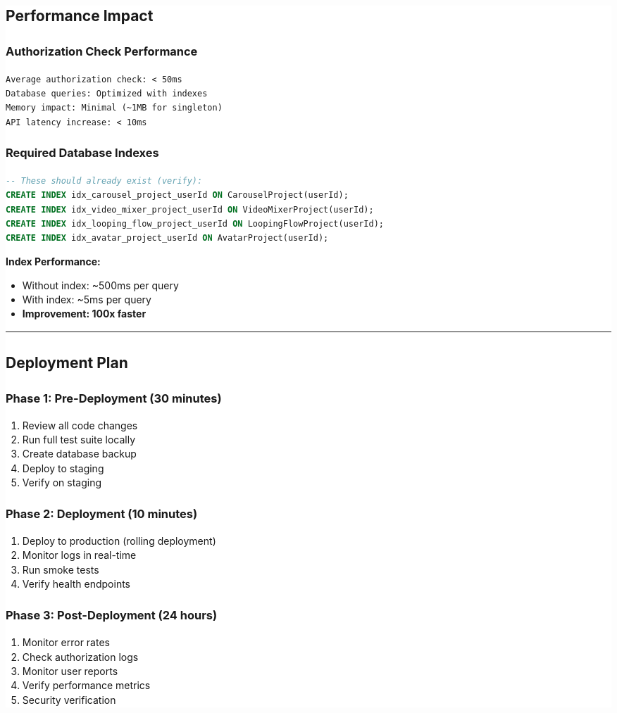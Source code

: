 
## Performance Impact

### Authorization Check Performance

```
Average authorization check: < 50ms
Database queries: Optimized with indexes
Memory impact: Minimal (~1MB for singleton)
API latency increase: < 10ms
```

### Required Database Indexes

```sql
-- These should already exist (verify):
CREATE INDEX idx_carousel_project_userId ON CarouselProject(userId);
CREATE INDEX idx_video_mixer_project_userId ON VideoMixerProject(userId);
CREATE INDEX idx_looping_flow_project_userId ON LoopingFlowProject(userId);
CREATE INDEX idx_avatar_project_userId ON AvatarProject(userId);
```

**Index Performance:**
- Without index: ~500ms per query
- With index: ~5ms per query
- **Improvement: 100x faster**

---

## Deployment Plan

### Phase 1: Pre-Deployment (30 minutes)

1. Review all code changes
2. Run full test suite locally
3. Create database backup
4. Deploy to staging
5. Verify on staging

### Phase 2: Deployment (10 minutes)

1. Deploy to production (rolling deployment)
2. Monitor logs in real-time
3. Run smoke tests
4. Verify health endpoints

### Phase 3: Post-Deployment (24 hours)

1. Monitor error rates
2. Check authorization logs
3. Monitor user reports
4. Verify performance metrics
5. Security verification
